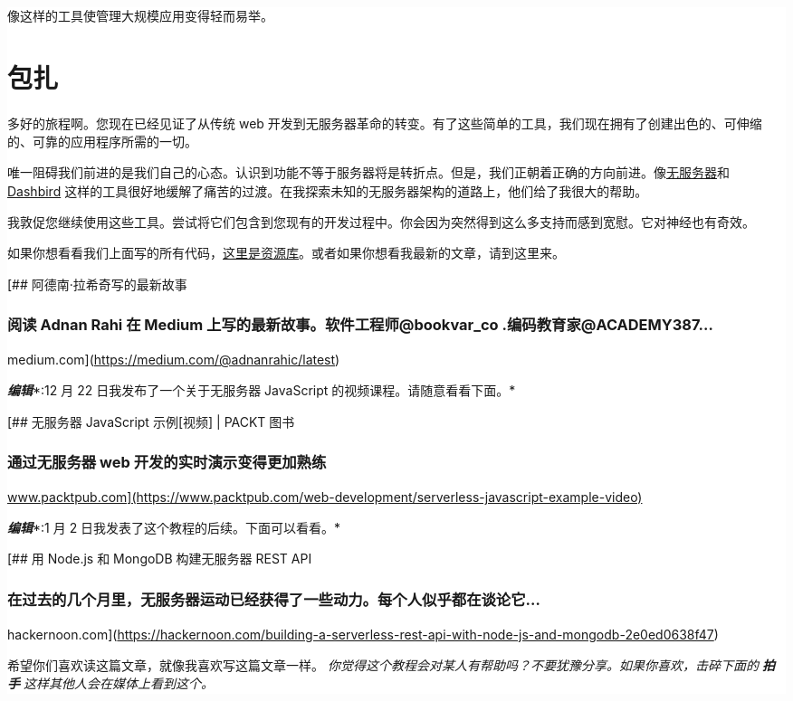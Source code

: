 像这样的工具使管理大规模应用变得轻而易举。

# 包扎

多好的旅程啊。您现在已经见证了从传统 web 开发到无服务器革命的转变。有了这些简单的工具，我们现在拥有了创建出色的、可伸缩的、可靠的应用程序所需的一切。

唯一阻碍我们前进的是我们自己的心态。认识到功能不等于服务器将是转折点。但是，我们正朝着正确的方向前进。像[无服务器](https://serverless.com/)和 [Dashbird](https://www.dashbird.io/) 这样的工具很好地缓解了痛苦的过渡。在我探索未知的无服务器架构的道路上，他们给了我很大的帮助。

我敦促您继续使用这些工具。尝试将它们包含到您现有的开发过程中。你会因为突然得到这么多支持而感到宽慰。它对神经也有奇效。

如果你想看看我们上面写的所有代码，[这里是资源库](https://github.com/adnanrahic/a-crash-course-on-serverless-with-nodejs)。或者如果你想看我最新的文章，请到这里来。

[](https://medium.com/@adnanrahic/latest) [## 阿德南·拉希奇写的最新故事

### 阅读 Adnan Rahi 在 Medium 上写的最新故事。软件工程师@bookvar_co .编码教育家@ACADEMY387…

medium.com](https://medium.com/@adnanrahic/latest) 

***编辑****:12 月 22 日我发布了一个关于无服务器 JavaScript 的视频课程。请随意看看下面。*

[](https://www.packtpub.com/web-development/serverless-javascript-example-video) [## 无服务器 JavaScript 示例[视频] | PACKT 图书

### 通过无服务器 web 开发的实时演示变得更加熟练

www.packtpub.com](https://www.packtpub.com/web-development/serverless-javascript-example-video) 

***编辑****:1 月 2 日我发表了这个教程的后续。下面可以看看。*

[](https://hackernoon.com/building-a-serverless-rest-api-with-node-js-and-mongodb-2e0ed0638f47) [## 用 Node.js 和 MongoDB 构建无服务器 REST API

### 在过去的几个月里，无服务器运动已经获得了一些动力。每个人似乎都在谈论它…

hackernoon.com](https://hackernoon.com/building-a-serverless-rest-api-with-node-js-and-mongodb-2e0ed0638f47) 

希望你们喜欢读这篇文章，就像我喜欢写这篇文章一样。
*你觉得这个教程会对某人有帮助吗？不要犹豫分享。如果你喜欢，击碎下面的* ***拍手*** *这样其他人会在媒体上看到这个。*